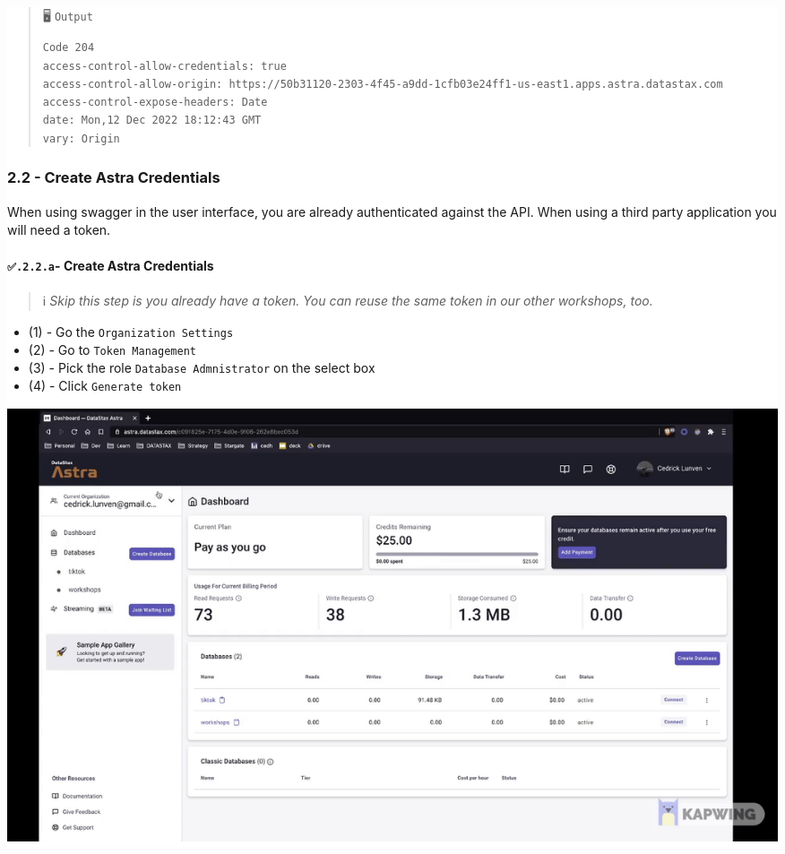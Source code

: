 > 🖥️ `Output`
> ```
> Code 204
> access-control-allow-credentials: true 
> access-control-allow-origin: https://50b31120-2303-4f45-a9dd-1cfb03e24ff1-us-east1.apps.astra.datastax.com 
> access-control-expose-headers: Date 
> date: Mon,12 Dec 2022 18:12:43 GMT 
> vary: Origin 
> ```

### 2.2 - Create Astra Credentials

When using swagger in the user interface, you are already authenticated against the API. When using a third party application you will need a token. 

#### `✅.2.2.a`- Create Astra Credentials

> ℹ️ _Skip this step is you already have a token. You can reuse the same token in our other workshops, too._

- (1) - Go the `Organization Settings`
- (2) - Go to `Token Management`
- (3) - Pick the role `Database Admnistrator` on the select box
- (4) - Click `Generate token`

![image](./tutorial/images/astra-create-token.gif?raw=true)
